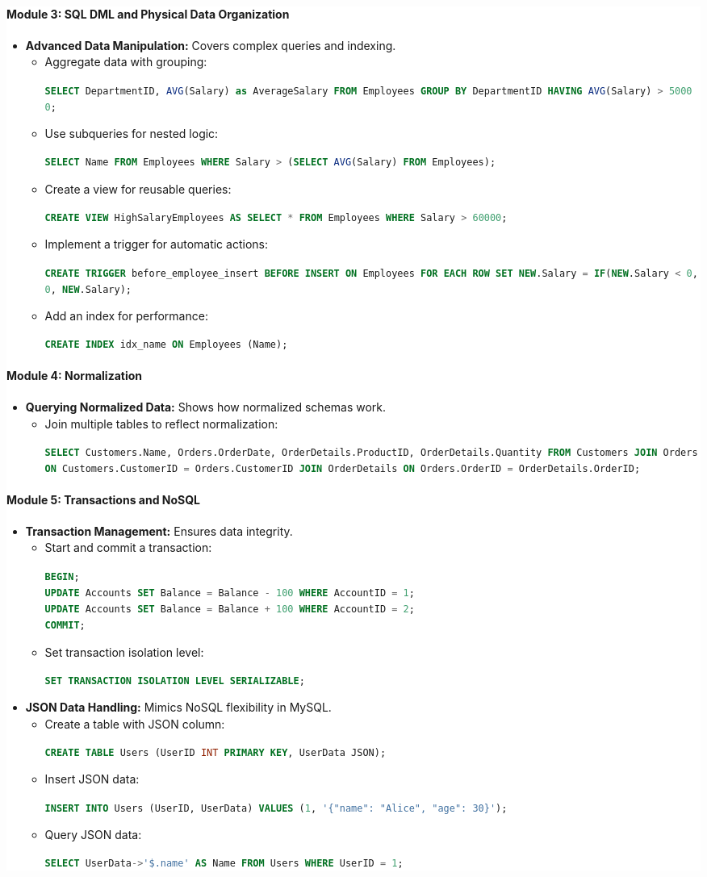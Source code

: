 #### Module 3: SQL DML and Physical Data Organization
- **Advanced Data Manipulation:** Covers complex queries and indexing.
  - Aggregate data with grouping:  
    ```sql
    SELECT DepartmentID, AVG(Salary) as AverageSalary FROM Employees GROUP BY DepartmentID HAVING AVG(Salary) > 50000;
    ```
  - Use subqueries for nested logic:  
    ```sql
    SELECT Name FROM Employees WHERE Salary > (SELECT AVG(Salary) FROM Employees);
    ```
  - Create a view for reusable queries:  
    ```sql
    CREATE VIEW HighSalaryEmployees AS SELECT * FROM Employees WHERE Salary > 60000;
    ```
  - Implement a trigger for automatic actions:  
    ```sql
    CREATE TRIGGER before_employee_insert BEFORE INSERT ON Employees FOR EACH ROW SET NEW.Salary = IF(NEW.Salary < 0, 0, NEW.Salary);
    ```
  - Add an index for performance:  
    ```sql
    CREATE INDEX idx_name ON Employees (Name);
    ```

#### Module 4: Normalization
- **Querying Normalized Data:** Shows how normalized schemas work.
  - Join multiple tables to reflect normalization:  
    ```sql
    SELECT Customers.Name, Orders.OrderDate, OrderDetails.ProductID, OrderDetails.Quantity FROM Customers JOIN Orders ON Customers.CustomerID = Orders.CustomerID JOIN OrderDetails ON Orders.OrderID = OrderDetails.OrderID;
    ```

#### Module 5: Transactions and NoSQL
- **Transaction Management:** Ensures data integrity.
  - Start and commit a transaction:  
    ```sql
    BEGIN;
    UPDATE Accounts SET Balance = Balance - 100 WHERE AccountID = 1;
    UPDATE Accounts SET Balance = Balance + 100 WHERE AccountID = 2;
    COMMIT;
    ```
  - Set transaction isolation level:  
    ```sql
    SET TRANSACTION ISOLATION LEVEL SERIALIZABLE;
    ```
- **JSON Data Handling:** Mimics NoSQL flexibility in MySQL.
  - Create a table with JSON column:  
    ```sql
    CREATE TABLE Users (UserID INT PRIMARY KEY, UserData JSON);
    ```
  - Insert JSON data:  
    ```sql
    INSERT INTO Users (UserID, UserData) VALUES (1, '{"name": "Alice", "age": 30}');
    ```
  - Query JSON data:  
    ```sql
    SELECT UserData->'$.name' AS Name FROM Users WHERE UserID = 1;
    ```

